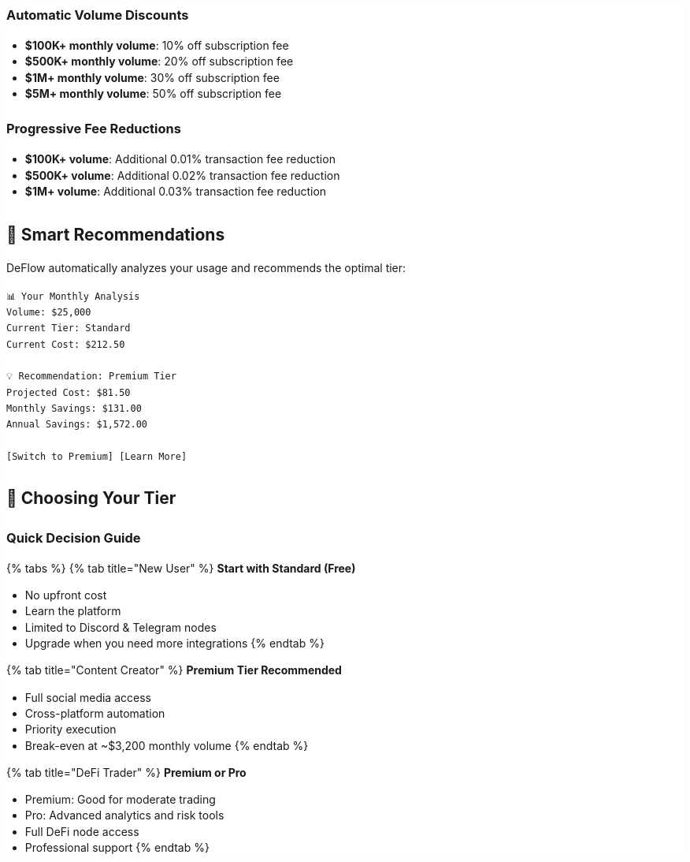 ### Automatic Volume Discounts
- **$100K+ monthly volume**: 10% off subscription fee
- **$500K+ monthly volume**: 20% off subscription fee  
- **$1M+ monthly volume**: 30% off subscription fee
- **$5M+ monthly volume**: 50% off subscription fee

### Progressive Fee Reductions
- **$100K+ volume**: Additional 0.01% transaction fee reduction
- **$500K+ volume**: Additional 0.02% transaction fee reduction
- **$1M+ volume**: Additional 0.03% transaction fee reduction

## 🔄 Smart Recommendations

DeFlow automatically analyzes your usage and recommends the optimal tier:

```
📊 Your Monthly Analysis
Volume: $25,000
Current Tier: Standard
Current Cost: $212.50

💡 Recommendation: Premium Tier
Projected Cost: $81.50
Monthly Savings: $131.00
Annual Savings: $1,572.00

[Switch to Premium] [Learn More]
```

## 🎯 Choosing Your Tier

### Quick Decision Guide

{% tabs %}
{% tab title="New User" %}
**Start with Standard (Free)**
- No upfront cost
- Learn the platform
- Limited to Discord & Telegram nodes
- Upgrade when you need more integrations
{% endtab %}

{% tab title="Content Creator" %}
**Premium Tier Recommended**
- Full social media access
- Cross-platform automation
- Priority execution
- Break-even at ~$3,200 monthly volume
{% endtab %}

{% tab title="DeFi Trader" %}
**Premium or Pro**
- Premium: Good for moderate trading
- Pro: Advanced analytics and risk tools
- Full DeFi node access
- Professional support
{% endtab %}
